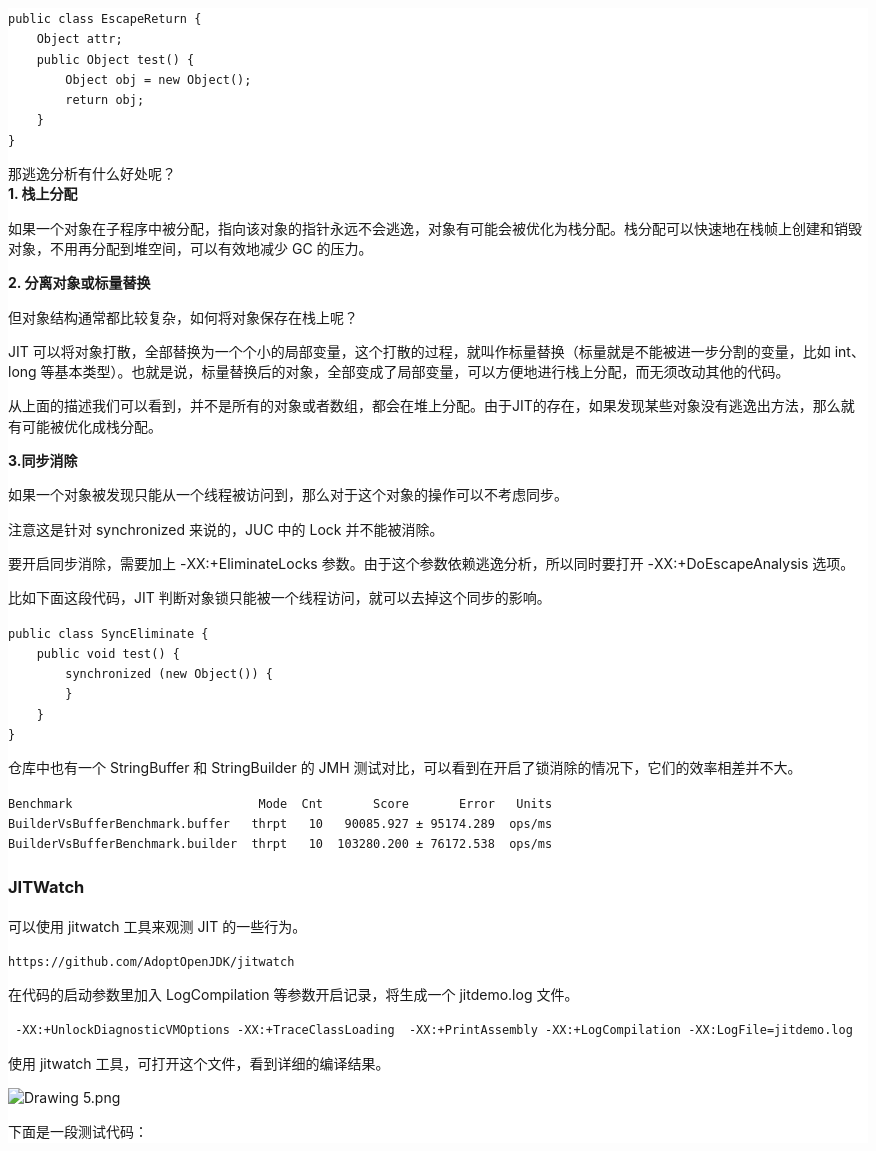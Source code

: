 <pre class="lang-java" data-nodeid="66388"><code data-language="java"><span class="hljs-keyword">public</span> <span class="hljs-class"><span class="hljs-keyword">class</span> <span class="hljs-title">EscapeReturn</span> </span>{
 &nbsp; &nbsp;Object attr;
 &nbsp; &nbsp;<span class="hljs-function"><span class="hljs-keyword">public</span> Object <span class="hljs-title">test</span><span class="hljs-params">()</span> </span>{
 &nbsp; &nbsp; &nbsp; &nbsp;Object obj = <span class="hljs-keyword">new</span> Object();
 &nbsp; &nbsp; &nbsp; &nbsp;<span class="hljs-keyword">return</span> obj;
 &nbsp;  }
}
</code></pre>
<p data-nodeid="66389">那逃逸分析有什么好处呢？<br>
<strong data-nodeid="66515">1. 栈上分配</strong></p>
<p data-nodeid="66390">如果一个对象在子程序中被分配，指向该对象的指针永远不会逃逸，对象有可能会被优化为栈分配。栈分配可以快速地在栈帧上创建和销毁对象，不用再分配到堆空间，可以有效地减少 GC 的压力。</p>
<p data-nodeid="66391"><strong data-nodeid="66522">2. 分离对象或标量替换</strong></p>
<p data-nodeid="66392">但对象结构通常都比较复杂，如何将对象保存在栈上呢？</p>
<p data-nodeid="66393">JIT 可以将对象打散，全部替换为一个个小的局部变量，这个打散的过程，就叫作标量替换（标量就是不能被进一步分割的变量，比如 int、long 等基本类型）。也就是说，标量替换后的对象，全部变成了局部变量，可以方便地进行栈上分配，而无须改动其他的代码。</p>
<p data-nodeid="66394">从上面的描述我们可以看到，并不是所有的对象或者数组，都会在堆上分配。由于JIT的存在，如果发现某些对象没有逃逸出方法，那么就有可能被优化成栈分配。</p>
<p data-nodeid="66395"><strong data-nodeid="66529">3.同步消除</strong></p>
<p data-nodeid="66396">如果一个对象被发现只能从一个线程被访问到，那么对于这个对象的操作可以不考虑同步。</p>
<p data-nodeid="66397">注意这是针对 synchronized 来说的，JUC 中的 Lock 并不能被消除。</p>
<p data-nodeid="66398">要开启同步消除，需要加上 -XX:+EliminateLocks 参数。由于这个参数依赖逃逸分析，所以同时要打开 -XX:+DoEscapeAnalysis 选项。</p>
<p data-nodeid="66399">比如下面这段代码，JIT 判断对象锁只能被一个线程访问，就可以去掉这个同步的影响。</p>
<pre class="lang-java" data-nodeid="66400"><code data-language="java"><span class="hljs-keyword">public</span> <span class="hljs-class"><span class="hljs-keyword">class</span> <span class="hljs-title">SyncEliminate</span> </span>{
 &nbsp; &nbsp;<span class="hljs-function"><span class="hljs-keyword">public</span> <span class="hljs-keyword">void</span> <span class="hljs-title">test</span><span class="hljs-params">()</span> </span>{
 &nbsp; &nbsp; &nbsp; &nbsp;<span class="hljs-keyword">synchronized</span> (<span class="hljs-keyword">new</span> Object()) {
 &nbsp; &nbsp; &nbsp;  }
 &nbsp;  }
}
</code></pre>
<p data-nodeid="66401">仓库中也有一个 StringBuffer 和 StringBuilder 的 JMH 测试对比，可以看到在开启了锁消除的情况下，它们的效率相差并不大。</p>
<pre class="lang-java" data-nodeid="66402"><code data-language="java">Benchmark &nbsp; &nbsp; &nbsp; &nbsp; &nbsp; &nbsp; &nbsp; &nbsp; &nbsp; &nbsp; &nbsp; &nbsp;  Mode  Cnt &nbsp; &nbsp; &nbsp; Score &nbsp; &nbsp; &nbsp; Error &nbsp; Units
BuilderVsBufferBenchmark.buffer &nbsp; thrpt &nbsp; <span class="hljs-number">10</span> &nbsp; <span class="hljs-number">90085.927</span> ± <span class="hljs-number">95174.289</span>  ops/ms
BuilderVsBufferBenchmark.builder  thrpt &nbsp; <span class="hljs-number">10</span> &nbsp;<span class="hljs-number">103280.200</span> ± <span class="hljs-number">76172.538</span>  ops/ms
</code></pre>
<h3 data-nodeid="66403">JITWatch</h3>
<p data-nodeid="66404">可以使用 jitwatch 工具来观测 JIT 的一些行为。</p>
<pre class="lang-java" data-nodeid="66405"><code data-language="java">https:<span class="hljs-comment">//github.com/AdoptOpenJDK/jitwatch</span>
</code></pre>
<p data-nodeid="66406">在代码的启动参数里加入 LogCompilation 等参数开启记录，将生成一个 jitdemo.log 文件。</p>
<pre class="lang-yaml" data-nodeid="66407"><code data-language="yaml"> <span class="hljs-string">-XX:+UnlockDiagnosticVMOptions</span> <span class="hljs-string">-XX:+TraceClassLoading</span> &nbsp;<span class="hljs-string">-XX:+PrintAssembly</span> <span class="hljs-string">-XX:+LogCompilation</span> <span class="hljs-string">-XX:LogFile=jitdemo.log</span>
</code></pre>
<p data-nodeid="66408">使用 jitwatch 工具，可打开这个文件，看到详细的编译结果。</p>
<p data-nodeid="66409"><img src="https://s0.lgstatic.com/i/image/M00/4C/A9/Ciqc1F9Ye36AMYIDAAcn4iSavAY997.png" alt="Drawing 5.png" data-nodeid="66541"></p>
<p data-nodeid="66410">下面是一段测试代码：</p>
